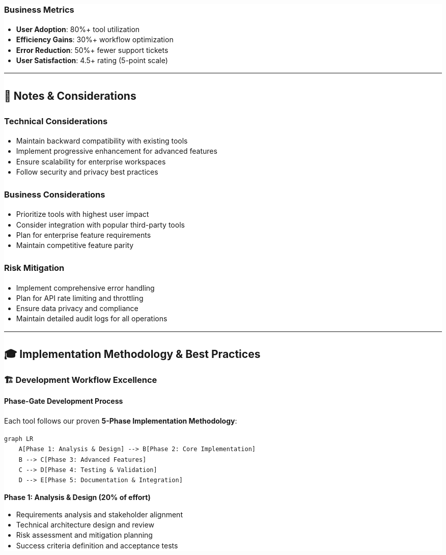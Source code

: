 ### **Business Metrics**
- **User Adoption**: 80%+ tool utilization
- **Efficiency Gains**: 30%+ workflow optimization
- **Error Reduction**: 50%+ fewer support tickets
- **User Satisfaction**: 4.5+ rating (5-point scale)

---

## 📝 **Notes & Considerations**

### **Technical Considerations**
- Maintain backward compatibility with existing tools
- Implement progressive enhancement for advanced features
- Ensure scalability for enterprise workspaces
- Follow security and privacy best practices

### **Business Considerations**
- Prioritize tools with highest user impact
- Consider integration with popular third-party tools
- Plan for enterprise feature requirements
- Maintain competitive feature parity

### **Risk Mitigation**
- Implement comprehensive error handling
- Plan for API rate limiting and throttling
- Ensure data privacy and compliance
- Maintain detailed audit logs for all operations

---

## 🎓 **Implementation Methodology & Best Practices**

### **🏗️ Development Workflow Excellence**

#### **Phase-Gate Development Process**
Each tool follows our proven **5-Phase Implementation Methodology**:

```mermaid
graph LR
    A[Phase 1: Analysis & Design] --> B[Phase 2: Core Implementation]
    B --> C[Phase 3: Advanced Features]
    C --> D[Phase 4: Testing & Validation]
    D --> E[Phase 5: Documentation & Integration]
```

**Phase 1: Analysis & Design (20% of effort)**
- Requirements analysis and stakeholder alignment
- Technical architecture design and review
- Risk assessment and mitigation planning
- Success criteria definition and acceptance tests
